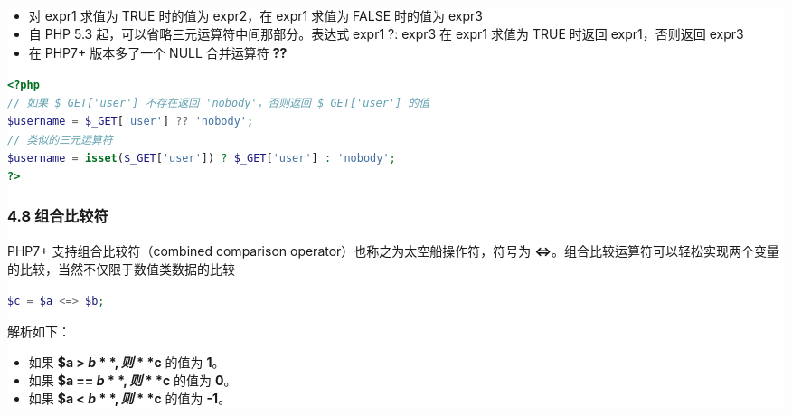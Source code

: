 * 对 expr1 求值为 TRUE 时的值为 expr2，在 expr1 求值为 FALSE 时的值为 expr3
* 自 PHP 5.3 起，可以省略三元运算符中间那部分。表达式 expr1 ?: expr3 在 expr1 求值为 TRUE 时返回 expr1，否则返回 expr3
* 在 PHP7+ 版本多了一个 NULL 合并运算符 **??**

```php
<?php
// 如果 $_GET['user'] 不存在返回 'nobody'，否则返回 $_GET['user'] 的值
$username = $_GET['user'] ?? 'nobody';
// 类似的三元运算符
$username = isset($_GET['user']) ? $_GET['user'] : 'nobody';
?>
```

### 4.8 组合比较符

PHP7+ 支持组合比较符（combined comparison operator）也称之为太空船操作符，符号为 **<=>**。组合比较运算符可以轻松实现两个变量的比较，当然不仅限于数值类数据的比较

```php
$c = $a <=> $b;
```

解析如下：

- 如果 **\$a > $b**, 则 **$c** 的值为 **1**。
- 如果 **\$a == $b**, 则 **$c** 的值为 **0**。
- 如果 **\$a < $b**, 则 **$c** 的值为 **-1**。
